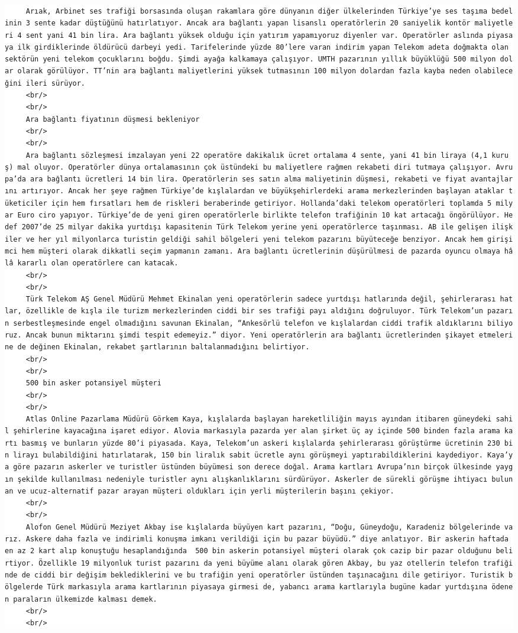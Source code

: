          Arıak, Arbinet ses trafiği borsasında oluşan rakamlara göre dünyanın diğer ülkelerinden Türkiye’ye ses taşıma bedelinin 3 sente kadar düştüğünü hatırlatıyor. Ancak ara bağlantı yapan lisanslı operatörlerin 20 saniyelik kontör maliyetleri 4 sent yani 41 bin lira. Ara bağlantı yüksek olduğu için yatırım yapamıyoruz diyenler var. Operatörler aslında piyasaya ilk girdiklerinde öldürücü darbeyi yedi. Tarifelerinde yüzde 80’lere varan indirim yapan Telekom adeta doğmakta olan sektörün yeni telekom çocuklarını boğdu. Şimdi ayağa kalkamaya çalışıyor. UMTH pazarının yıllık büyüklüğü 500 milyon dolar olarak görülüyor. TT’nin ara bağlantı maliyetlerini yüksek tutmasının 100 milyon dolardan fazla kayba neden olabileceğini ileri sürüyor.
         <br/>
         <br/>
         Ara bağlantı fiyatının düşmesi bekleniyor
         <br/>
         <br/>
         Ara bağlantı sözleşmesi imzalayan yeni 22 operatöre dakikalık ücret ortalama 4 sente, yani 41 bin liraya (4,1 kuruş) mal oluyor. Operatörler dünya ortalamasının çok üstündeki bu maliyetlere rağmen rekabeti diri tutmaya çalışıyor. Avrupa’da ara bağlantı ücretleri 14 bin lira. Operatörlerin ses satın alma maliyetinin düşmesi, rekabeti ve fiyat avantajlarını artırıyor. Ancak her şeye rağmen Türkiye’de kışlalardan ve büyükşehirlerdeki arama merkezlerinden başlayan ataklar tüketiciler için hem fırsatları hem de riskleri beraberinde getiriyor. Hollanda’daki telekom operatörleri toplamda 5 milyar Euro ciro yapıyor. Türkiye’de de yeni giren operatörlerle birlikte telefon trafiğinin 10 kat artacağı öngörülüyor. Hedef 2007’de 25 milyar dakika yurtdışı kapasitenin Türk Telekom yerine yeni operatörlerce taşınması. AB ile gelişen ilişkiler ve her yıl milyonlarca turistin geldiği sahil bölgeleri yeni telekom pazarını büyüteceğe benziyor. Ancak hem girişimci hem müşteri olarak dikkatli seçim yapmanın zamanı. Ara bağlantı ücretlerinin düşürülmesi de pazarda oyuncu olmaya hâlâ kararlı olan operatörlere can katacak.
         <br/>
         <br/>
         Türk Telekom AŞ Genel Müdürü Mehmet Ekinalan yeni operatörlerin sadece yurtdışı hatlarında değil, şehirlerarası hatlar, özellikle de kışla ile turizm merkezlerinden ciddi bir ses trafiği payı aldığını doğruluyor. Türk Telekom’un pazarın serbestleşmesinde engel olmadığını savunan Ekinalan, “Ankesörlü telefon ve kışlalardan ciddi trafik aldıklarını biliyoruz. Ancak bunun miktarını şimdi tespit edemeyiz.” diyor. Yeni operatörlerin ara bağlantı ücretlerinden şikayet etmelerine de değinen Ekinalan, rekabet şartlarının baltalanmadığını belirtiyor.
         <br/>
         <br/>
         500 bin asker potansiyel müşteri
         <br/>
         <br/>
         Atlas Online Pazarlama Müdürü Görkem Kaya, kışlalarda başlayan hareketliliğin mayıs ayından itibaren güneydeki sahil şehirlerine kayacağına işaret ediyor. Alovia markasıyla pazarda yer alan şirket üç ay içinde 500 binden fazla arama kartı basmış ve bunların yüzde 80’i piyasada. Kaya, Telekom’un askeri kışlalarda şehirlerarası görüştürme ücretinin 230 bin lirayı bulabildiğini hatırlatarak, 150 bin liralık sabit ücretle aynı görüşmeyi yaptırabildiklerini kaydediyor. Kaya’ya göre pazarın askerler ve turistler üstünden büyümesi son derece doğal. Arama kartları Avrupa’nın birçok ülkesinde yaygın şekilde kullanılması nedeniyle turistler aynı alışkanlıklarını sürdürüyor. Askerler de sürekli görüşme ihtiyacı bulunan ve ucuz-alternatif pazar arayan müşteri oldukları için yerli müşterilerin başını çekiyor.
         <br/>
         <br/>
         Alofon Genel Müdürü Meziyet Akbay ise kışlalarda büyüyen kart pazarını, “Doğu, Güneydoğu, Karadeniz bölgelerinde varız. Askere daha fazla ve indirimli konuşma imkanı verildiği için bu pazar büyüdü.” diye anlatıyor. Bir askerin haftada en az 2 kart alıp konuştuğu hesaplandığında  500 bin askerin potansiyel müşteri olarak çok cazip bir pazar olduğunu belirtiyor. Özellikle 19 milyonluk turist pazarını da yeni büyüme alanı olarak gören Akbay, bu yaz otellerin telefon trafiğinde de ciddi bir değişim beklediklerini ve bu trafiğin yeni operatörler üstünden taşınacağını dile getiriyor. Turistik bölgelerde Türk markasıyla arama kartlarının piyasaya girmesi de, yabancı arama kartlarıyla bugüne kadar yurtdışına ödenen paraların ülkemizde kalması demek.
         <br/>
         <br/>